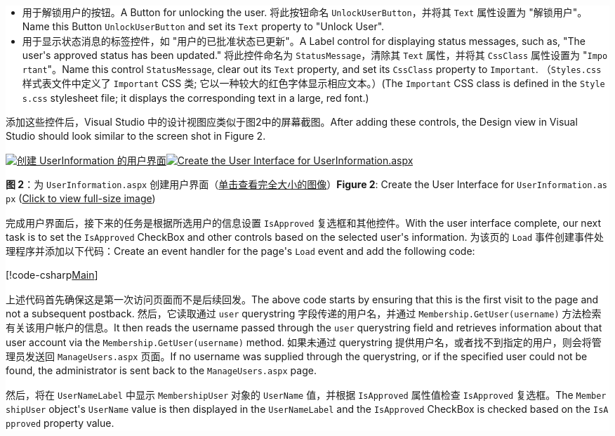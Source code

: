 - <span data-ttu-id="f9c5e-163">用于解锁用户的按钮。</span><span class="sxs-lookup"><span data-stu-id="f9c5e-163">A Button for unlocking the user.</span></span> <span data-ttu-id="f9c5e-164">将此按钮命名 `UnlockUserButton`，并将其 `Text` 属性设置为 "解锁用户"。</span><span class="sxs-lookup"><span data-stu-id="f9c5e-164">Name this Button `UnlockUserButton` and set its `Text` property to "Unlock User".</span></span>
- <span data-ttu-id="f9c5e-165">用于显示状态消息的标签控件，如 "用户的已批准状态已更新"。</span><span class="sxs-lookup"><span data-stu-id="f9c5e-165">A Label control for displaying status messages, such as, "The user's approved status has been updated."</span></span> <span data-ttu-id="f9c5e-166">将此控件命名为 `StatusMessage`，清除其 `Text` 属性，并将其 `CssClass` 属性设置为 "`Important`"。</span><span class="sxs-lookup"><span data-stu-id="f9c5e-166">Name this control `StatusMessage`, clear out its `Text` property, and set its `CssClass` property to `Important`.</span></span> <span data-ttu-id="f9c5e-167">（`Styles.css` 样式表文件中定义了 `Important` CSS 类; 它以一种较大的红色字体显示相应文本。）</span><span class="sxs-lookup"><span data-stu-id="f9c5e-167">(The `Important` CSS class is defined in the `Styles.css` stylesheet file; it displays the corresponding text in a large, red font.)</span></span>

<span data-ttu-id="f9c5e-168">添加这些控件后，Visual Studio 中的设计视图应类似于图2中的屏幕截图。</span><span class="sxs-lookup"><span data-stu-id="f9c5e-168">After adding these controls, the Design view in Visual Studio should look similar to the screen shot in Figure 2.</span></span>

<span data-ttu-id="f9c5e-169">[![创建 UserInformation 的用户界面](unlocking-and-approving-user-accounts-cs/_static/image5.png)](unlocking-and-approving-user-accounts-cs/_static/image4.png)</span><span class="sxs-lookup"><span data-stu-id="f9c5e-169">[![Create the User Interface for UserInformation.aspx](unlocking-and-approving-user-accounts-cs/_static/image5.png)](unlocking-and-approving-user-accounts-cs/_static/image4.png)</span></span>

<span data-ttu-id="f9c5e-170">**图 2**：为 `UserInformation.aspx` 创建用户界面（[单击查看完全大小的图像](unlocking-and-approving-user-accounts-cs/_static/image6.png)）</span><span class="sxs-lookup"><span data-stu-id="f9c5e-170">**Figure 2**: Create the User Interface for `UserInformation.aspx` ([Click to view full-size image](unlocking-and-approving-user-accounts-cs/_static/image6.png))</span></span>

<span data-ttu-id="f9c5e-171">完成用户界面后，接下来的任务是根据所选用户的信息设置 `IsApproved` 复选框和其他控件。</span><span class="sxs-lookup"><span data-stu-id="f9c5e-171">With the user interface complete, our next task is to set the `IsApproved` CheckBox and other controls based on the selected user's information.</span></span> <span data-ttu-id="f9c5e-172">为该页的 `Load` 事件创建事件处理程序并添加以下代码：</span><span class="sxs-lookup"><span data-stu-id="f9c5e-172">Create an event handler for the page's `Load` event and add the following code:</span></span>

[!code-csharp[Main](unlocking-and-approving-user-accounts-cs/samples/sample1.cs)]

<span data-ttu-id="f9c5e-173">上述代码首先确保这是第一次访问页面而不是后续回发。</span><span class="sxs-lookup"><span data-stu-id="f9c5e-173">The above code starts by ensuring that this is the first visit to the page and not a subsequent postback.</span></span> <span data-ttu-id="f9c5e-174">然后，它读取通过 `user` querystring 字段传递的用户名，并通过 `Membership.GetUser(username)` 方法检索有关该用户帐户的信息。</span><span class="sxs-lookup"><span data-stu-id="f9c5e-174">It then reads the username passed through the `user` querystring field and retrieves information about that user account via the `Membership.GetUser(username)` method.</span></span> <span data-ttu-id="f9c5e-175">如果未通过 querystring 提供用户名，或者找不到指定的用户，则会将管理员发送回 `ManageUsers.aspx` 页面。</span><span class="sxs-lookup"><span data-stu-id="f9c5e-175">If no username was supplied through the querystring, or if the specified user could not be found, the administrator is sent back to the `ManageUsers.aspx` page.</span></span>

<span data-ttu-id="f9c5e-176">然后，将在 `UserNameLabel` 中显示 `MembershipUser` 对象的 `UserName` 值，并根据 `IsApproved` 属性值检查 `IsApproved` 复选框。</span><span class="sxs-lookup"><span data-stu-id="f9c5e-176">The `MembershipUser` object's `UserName` value is then displayed in the `UserNameLabel` and the `IsApproved` CheckBox is checked based on the `IsApproved` property value.</span></span>
